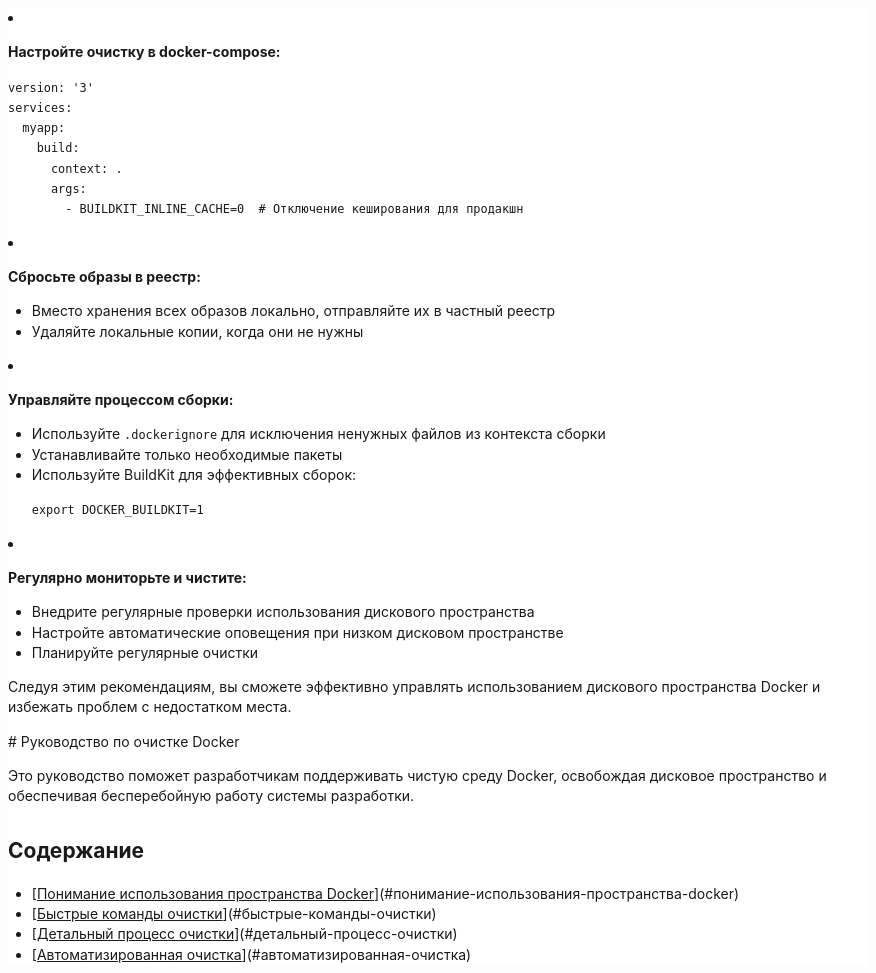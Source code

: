 </ul>
</li>
<li>
<p><strong>Настройте очистку в docker-compose:</strong></p>
<pre><code class="language-yaml">version: '3'
services:
  myapp:
    build:
      context: .
      args:
        - BUILDKIT_INLINE_CACHE=0  # Отключение кеширования для продакшн
</code></pre>
</li>
<li>
<p><strong>Сбросьте образы в реестр:</strong></p>
<ul>
<li>Вместо хранения всех образов локально, отправляйте их в частный реестр</li>
<li>Удаляйте локальные копии, когда они не нужны</li>
</ul>
</li>
<li>
<p><strong>Управляйте процессом сборки:</strong></p>
<ul>
<li>Используйте <code>.dockerignore</code> для исключения ненужных файлов из контекста сборки</li>
<li>Устанавливайте только необходимые пакеты</li>
<li>Используйте BuildKit для эффективных сборок:
<pre><code class="language-bash">export DOCKER_BUILDKIT=1
</code></pre></li>
</ul>
</li>
<li>
<p><strong>Регулярно мониторьте и чистите:</strong></p>
<ul>
<li>Внедрите регулярные проверки использования дискового пространства</li>
<li>Настройте автоматические оповещения при низком дисковом пространстве</li>
<li>Планируйте регулярные очистки</li>
</ul>
</li>
</ol>
<p>Следуя этим рекомендациям, вы сможете эффективно управлять использованием дискового пространства Docker и избежать проблем с недостатком места.</p></body></html>
</body>
</html># Руководство по очистке Docker

Это руководство поможет разработчикам поддерживать чистую среду Docker, освобождая дисковое пространство и обеспечивая бесперебойную работу системы разработки.

## Содержание

- [[Понимание использования пространства Docker](https://claude.ai/chat/5267f72f-ecbf-4c92-a8db-db2c409b804f#%D0%BF%D0%BE%D0%BD%D0%B8%D0%BC%D0%B0%D0%BD%D0%B8%D0%B5-%D0%B8%D1%81%D0%BF%D0%BE%D0%BB%D1%8C%D0%B7%D0%BE%D0%B2%D0%B0%D0%BD%D0%B8%D1%8F-%D0%BF%D1%80%D0%BE%D1%81%D1%82%D1%80%D0%B0%D0%BD%D1%81%D1%82%D0%B2%D0%B0-docker)](#понимание-использования-пространства-docker)
- [[Быстрые команды очистки](https://claude.ai/chat/5267f72f-ecbf-4c92-a8db-db2c409b804f#%D0%B1%D1%8B%D1%81%D1%82%D1%80%D1%8B%D0%B5-%D0%BA%D0%BE%D0%BC%D0%B0%D0%BD%D0%B4%D1%8B-%D0%BE%D1%87%D0%B8%D1%81%D1%82%D0%BA%D0%B8)](#быстрые-команды-очистки)
- [[Детальный процесс очистки](https://claude.ai/chat/5267f72f-ecbf-4c92-a8db-db2c409b804f#%D0%B4%D0%B5%D1%82%D0%B0%D0%BB%D1%8C%D0%BD%D1%8B%D0%B9-%D0%BF%D1%80%D0%BE%D1%86%D0%B5%D1%81%D1%81-%D0%BE%D1%87%D0%B8%D1%81%D1%82%D0%BA%D0%B8)](#детальный-процесс-очистки)
- [[Автоматизированная очистка](https://claude.ai/chat/5267f72f-ecbf-4c92-a8db-db2c409b804f#%D0%B0%D0%B2%D1%82%D0%BE%D0%BC%D0%B0%D1%82%D0%B8%D0%B7%D0%B8%D1%80%D0%BE%D0%B2%D0%B0%D0%BD%D0%BD%D0%B0%D1%8F-%D0%BE%D1%87%D0%B8%D1%81%D1%82%D0%BA%D0%B0)](#автоматизированная-очистка)